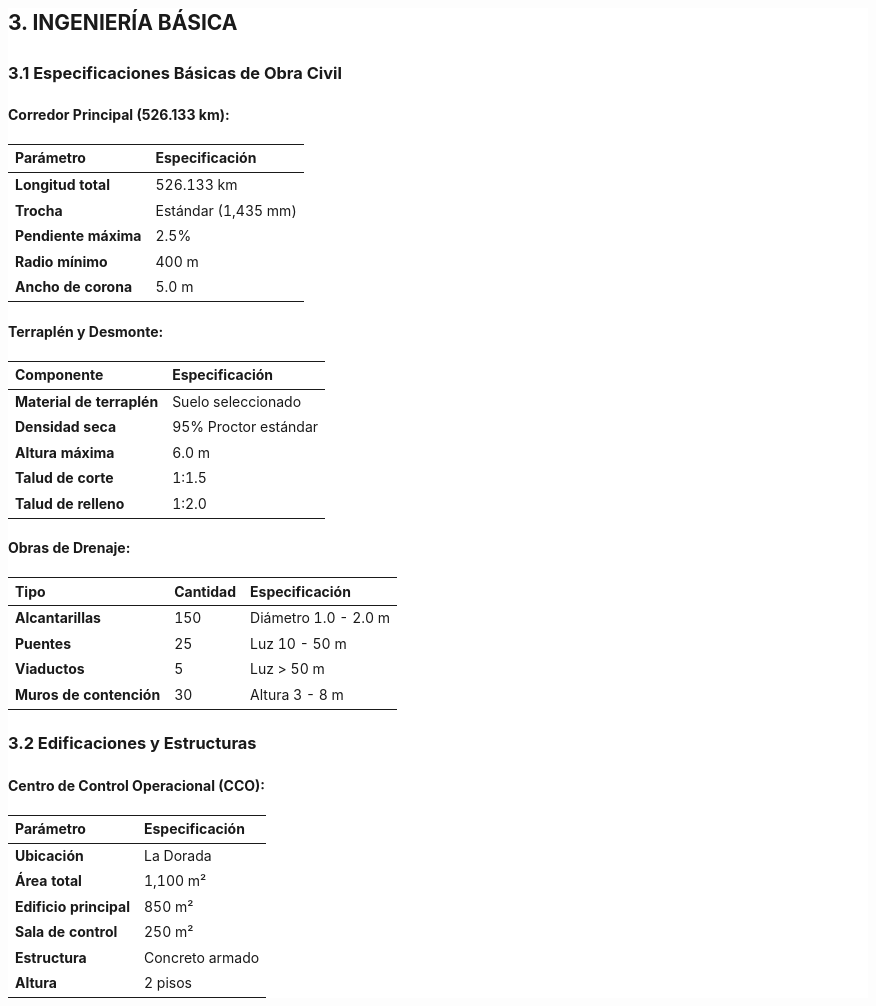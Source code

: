 
## 3. INGENIERÍA BÁSICA

### **3.1 Especificaciones Básicas de Obra Civil**

#### **Corredor Principal (526.133 km):**
| Parámetro | Especificación |
|:----------|:---------------|
| **Longitud total** | 526.133 km |
| **Trocha** | Estándar (1,435 mm) |
| **Pendiente máxima** | 2.5% |
| **Radio mínimo** | 400 m |
| **Ancho de corona** | 5.0 m |

#### **Terraplén y Desmonte:**
| Componente | Especificación |
|:-----------|:---------------|
| **Material de terraplén** | Suelo seleccionado |
| **Densidad seca** | 95% Proctor estándar |
| **Altura máxima** | 6.0 m |
| **Talud de corte** | 1:1.5 |
| **Talud de relleno** | 1:2.0 |

#### **Obras de Drenaje:**
| Tipo | Cantidad | Especificación |
|:-----|:---------|:---------------|
| **Alcantarillas** | 150 | Diámetro 1.0 - 2.0 m |
| **Puentes** | 25 | Luz 10 - 50 m |
| **Viaductos** | 5 | Luz > 50 m |
| **Muros de contención** | 30 | Altura 3 - 8 m |

### **3.2 Edificaciones y Estructuras**

#### **Centro de Control Operacional (CCO):**
| Parámetro | Especificación |
|:----------|:---------------|
| **Ubicación** | La Dorada |
| **Área total** | 1,100 m² |
| **Edificio principal** | 850 m² |
| **Sala de control** | 250 m² |
| **Estructura** | Concreto armado |
| **Altura** | 2 pisos |
